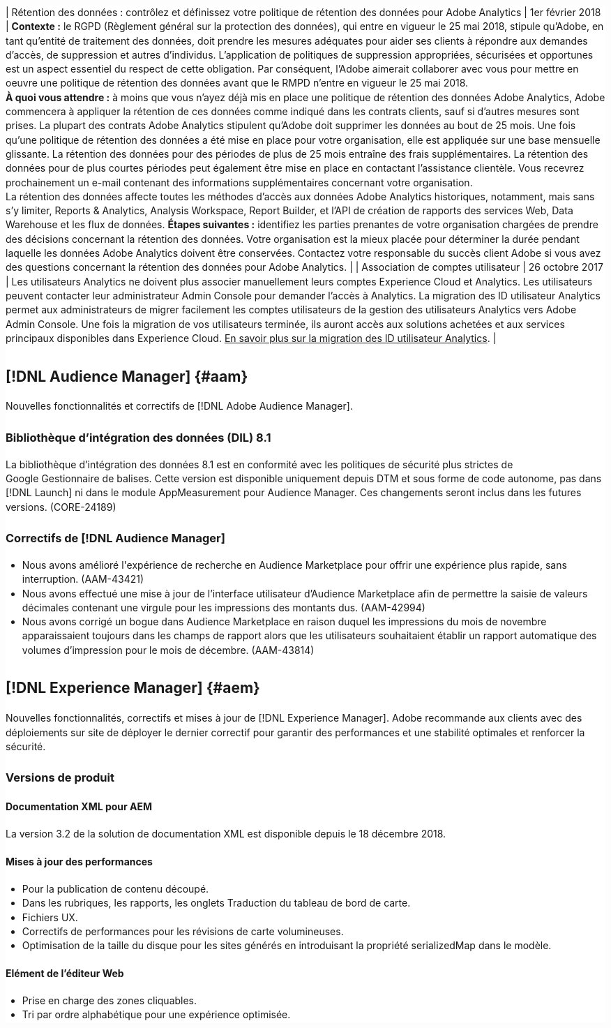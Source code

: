 | Rétention des données : contrôlez et définissez votre politique de rétention des données pour Adobe Analytics | 1er février 2018 | **Contexte :** le RGPD (Règlement général sur la protection des données), qui entre en vigueur le 25 mai 2018, stipule qu’Adobe, en tant qu’entité de traitement des données, doit prendre les mesures adéquates pour aider ses clients à répondre aux demandes d’accès, de suppression et autres d’individus. L’application de politiques de suppression appropriées, sécurisées et opportunes est un aspect essentiel du respect de cette obligation. Par conséquent, l’Adobe aimerait collaborer avec vous pour mettre en oeuvre une politique de rétention des données avant que le RMPD n’entre en vigueur le 25 mai 2018.<br/>**À quoi vous attendre :** à moins que vous n’ayez déjà mis en place une politique de rétention des données Adobe Analytics, Adobe commencera à appliquer la rétention de ces données comme indiqué dans les contrats clients, sauf si d’autres mesures sont prises. La plupart des contrats Adobe Analytics stipulent qu’Adobe doit supprimer les données au bout de 25 mois. Une fois qu’une politique de rétention des données a été mise en place pour votre organisation, elle est appliquée sur une base mensuelle glissante. La rétention des données pour des périodes de plus de 25 mois entraîne des frais supplémentaires. La rétention des données pour de plus courtes périodes peut également être mise en place en contactant l’assistance clientèle. Vous recevrez prochainement un e-mail contenant des informations supplémentaires concernant votre organisation. <br/>La rétention des données affecte toutes les méthodes d’accès aux données Adobe Analytics historiques, notamment, mais sans s’y limiter, Reports &amp; Analytics, Analysis Workspace, Report Builder, et l’API de création de rapports des services Web, Data Warehouse et les flux de données. **Étapes suivantes :** identifiez les parties prenantes de votre organisation chargées de prendre des décisions concernant la rétention des données. Votre organisation est la mieux placée pour déterminer la durée pendant laquelle les données Adobe Analytics doivent être conservées. Contactez votre responsable du succès client Adobe si vous avez des questions concernant la rétention des données pour Adobe Analytics. |
| Association de comptes utilisateur | 26 octobre 2017 | Les utilisateurs Analytics ne doivent plus associer manuellement leurs comptes Experience Cloud et Analytics. Les utilisateurs peuvent contacter leur administrateur Admin Console pour demander l’accès à Analytics. La migration des ID utilisateur Analytics permet aux administrateurs de migrer facilement les comptes utilisateurs de la gestion des utilisateurs Analytics vers Adobe Admin Console. Une fois la migration de vos utilisateurs terminée, ils auront accès aux solutions achetées et aux services principaux disponibles dans Experience Cloud. [En savoir plus sur la migration des ID utilisateur Analytics](https://marketing.adobe.com/resources/help/fr_FR/experience-cloud/admin-console/analytics-migration/). |

## [!DNL Audience Manager] {#aam}

Nouvelles fonctionnalités et correctifs de [!DNL Adobe Audience Manager].

### Bibliothèque d’intégration des données (DIL) 8.1

La bibliothèque d’intégration des données 8.1 est en conformité avec les politiques de sécurité plus strictes de Google Gestionnaire de balises. Cette version est disponible uniquement depuis DTM et sous forme de code autonome, pas dans [!DNL Launch] ni dans le module AppMeasurement pour Audience Manager. Ces changements seront inclus dans les futures versions. (CORE-24189)

### Correctifs de [!DNL Audience Manager]

* Nous avons amélioré l&#39;expérience de recherche en Audience Marketplace pour offrir une expérience plus rapide, sans interruption. (AAM-43421)
* Nous avons effectué une mise à jour de l’interface utilisateur d’Audience Marketplace afin de permettre la saisie de valeurs décimales contenant une virgule pour les impressions des montants dus. (AAM-42994)
* Nous avons corrigé un bogue dans Audience Marketplace en raison duquel les impressions du mois de novembre apparaissaient toujours dans les champs de rapport alors que les utilisateurs souhaitaient établir un rapport automatique des volumes d’impression pour le mois de décembre. (AAM-43814)

## [!DNL Experience Manager] {#aem}

Nouvelles fonctionnalités, correctifs et mises à jour de [!DNL Experience Manager]. Adobe recommande aux clients avec des déploiements sur site de déployer le dernier correctif pour garantir des performances et une stabilité optimales et renforcer la sécurité.

### Versions de produit

#### Documentation XML pour AEM

La version 3.2 de la solution de documentation XML est disponible depuis le 18 décembre 2018.

#### Mises à jour des performances

* Pour la publication de contenu découpé.
* Dans les rubriques, les rapports, les onglets Traduction du tableau de bord de carte.
* Fichiers UX.
* Correctifs de performances pour les révisions de carte volumineuses.
* Optimisation de la taille du disque pour les sites générés en introduisant la propriété serializedMap dans le modèle.

#### Elément de l’éditeur Web

* Prise en charge des zones cliquables.
* Tri par ordre alphabétique pour une expérience optimisée.
